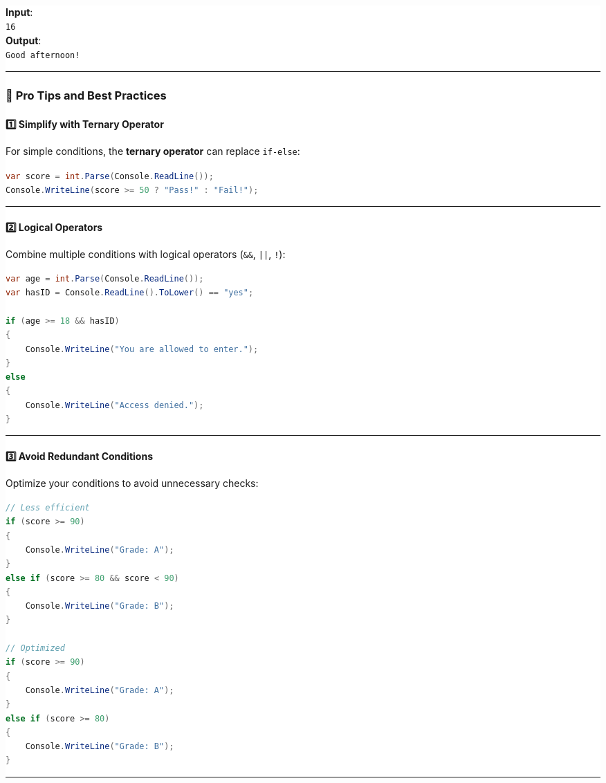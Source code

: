 **Input**:  
`16`  
**Output**:  
`Good afternoon!`

---

### 🚀 **Pro Tips and Best Practices**

#### **1️⃣ Simplify with Ternary Operator**

For simple conditions, the **ternary operator** can replace `if-else`:

```csharp
var score = int.Parse(Console.ReadLine());
Console.WriteLine(score >= 50 ? "Pass!" : "Fail!");
```

---

#### **2️⃣ Logical Operators**

Combine multiple conditions with logical operators (`&&`, `||`, `!`):

```csharp
var age = int.Parse(Console.ReadLine());
var hasID = Console.ReadLine().ToLower() == "yes";

if (age >= 18 && hasID)
{
    Console.WriteLine("You are allowed to enter.");
}
else
{
    Console.WriteLine("Access denied.");
}
```

---

#### **3️⃣ Avoid Redundant Conditions**

Optimize your conditions to avoid unnecessary checks:

```csharp
// Less efficient
if (score >= 90)
{
    Console.WriteLine("Grade: A");
}
else if (score >= 80 && score < 90)
{
    Console.WriteLine("Grade: B");
}

// Optimized
if (score >= 90)
{
    Console.WriteLine("Grade: A");
}
else if (score >= 80)
{
    Console.WriteLine("Grade: B");
}
```

---